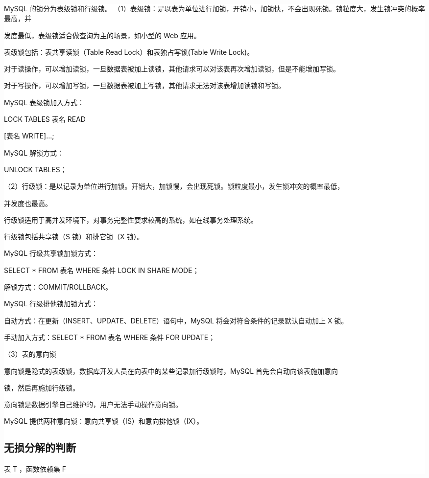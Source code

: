 MySQL 的锁分为表级锁和行级锁。
（1）表级锁：是以表为单位进行加锁，开销小，加锁快，不会出现死锁。锁粒度大，发生锁冲突的概率最高，并

发度最低，表级锁适合做查询为主的场景，如小型的 Web 应用。

表级锁包括：表共享读锁（Table Read Lock）和表独占写锁(Table Write Lock)。

对于读操作，可以增加读锁，一旦数据表被加上读锁，其他请求可以对该表再次增加读锁，但是不能增加写锁。

对于写操作，可以增加写锁，一旦数据表被加上写锁，其他请求无法对该表增加读锁和写锁。

MySQL 表级锁加入方式：

LOCK TABLES 表名 READ

 [表名 WRITE]...;

MySQL 解锁方式：

UNLOCK TABLES；

（2）行级锁：是以记录为单位进行加锁。开销大，加锁慢，会出现死锁。锁粒度最小，发生锁冲突的概率最低，

并发度也最高。

行级锁适用于高并发环境下，对事务完整性要求较高的系统，如在线事务处理系统。

行级锁包括共享锁（S 锁）和排它锁（X 锁）。

MySQL 行级共享锁加锁方式：

SELECT \* FROM 表名 WHERE 条件 LOCK IN SHARE MODE；

解锁方式：COMMIT/ROLLBACK。

MySQL 行级排他锁加锁方式：

自动方式：在更新（INSERT、UPDATE、DELETE）语句中，MySQL 将会对符合条件的记录默认自动加上 X 锁。

手动加入方式：SELECT \* FROM 表名 WHERE 条件 FOR UPDATE；

（3）表的意向锁

意向锁是隐式的表级锁，数据库开发人员在向表中的某些记录加行级锁时，MySQL 首先会自动向该表施加意向

锁，然后再施加行级锁。

意向锁是数据引擎自己维护的，用户无法手动操作意向锁。

MySQL 提供两种意向锁：意向共享锁（IS）和意向排他锁（IX）。

## 无损分解的判断

表 T ，函数依赖集 F
